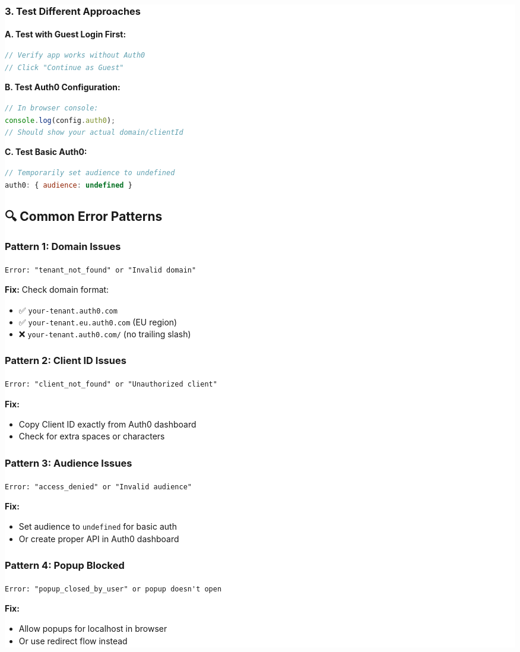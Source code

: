 ### 3. Test Different Approaches

**A. Test with Guest Login First:**
```javascript
// Verify app works without Auth0
// Click "Continue as Guest"
```

**B. Test Auth0 Configuration:**
```javascript
// In browser console:
console.log(config.auth0);
// Should show your actual domain/clientId
```

**C. Test Basic Auth0:**
```javascript
// Temporarily set audience to undefined
auth0: { audience: undefined }
```

## 🔍 Common Error Patterns

### Pattern 1: Domain Issues
```
Error: "tenant_not_found" or "Invalid domain"
```
**Fix:** Check domain format:
- ✅ `your-tenant.auth0.com`
- ✅ `your-tenant.eu.auth0.com` (EU region)
- ❌ `your-tenant.auth0.com/` (no trailing slash)

### Pattern 2: Client ID Issues
```
Error: "client_not_found" or "Unauthorized client"
```
**Fix:** 
- Copy Client ID exactly from Auth0 dashboard
- Check for extra spaces or characters

### Pattern 3: Audience Issues
```
Error: "access_denied" or "Invalid audience"
```
**Fix:** 
- Set audience to `undefined` for basic auth
- Or create proper API in Auth0 dashboard

### Pattern 4: Popup Blocked
```
Error: "popup_closed_by_user" or popup doesn't open
```
**Fix:**
- Allow popups for localhost in browser
- Or use redirect flow instead

